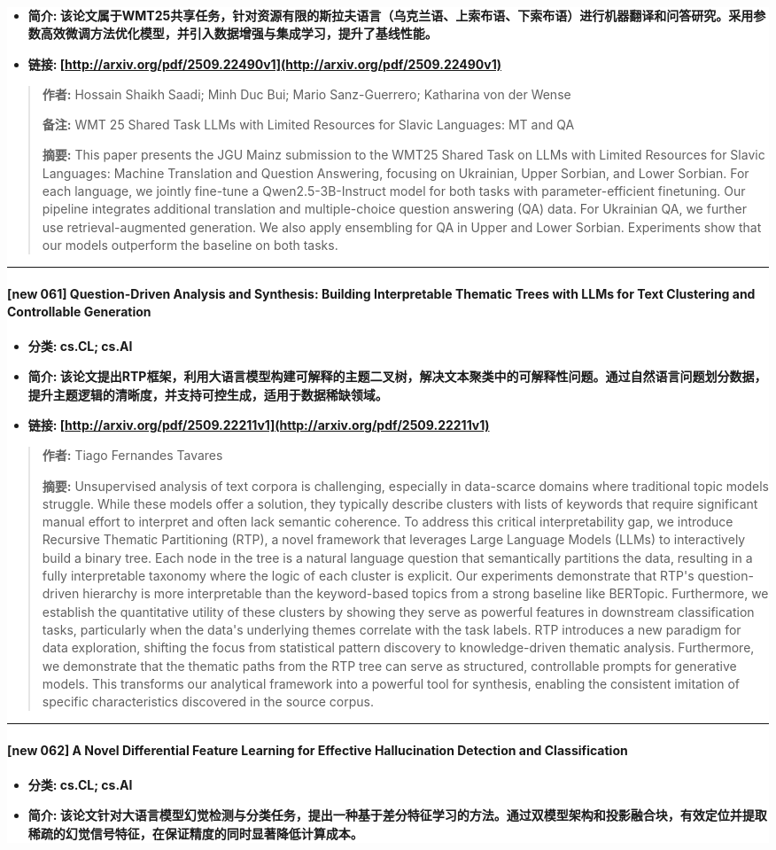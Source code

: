 - **简介: 该论文属于WMT25共享任务，针对资源有限的斯拉夫语言（乌克兰语、上索布语、下索布语）进行机器翻译和问答研究。采用参数高效微调方法优化模型，并引入数据增强与集成学习，提升了基线性能。**

- **链接: [http://arxiv.org/pdf/2509.22490v1](http://arxiv.org/pdf/2509.22490v1)**

> **作者:** Hossain Shaikh Saadi; Minh Duc Bui; Mario Sanz-Guerrero; Katharina von der Wense
>
> **备注:** WMT 25 Shared Task LLMs with Limited Resources for Slavic Languages: MT and QA
>
> **摘要:** This paper presents the JGU Mainz submission to the WMT25 Shared Task on LLMs with Limited Resources for Slavic Languages: Machine Translation and Question Answering, focusing on Ukrainian, Upper Sorbian, and Lower Sorbian. For each language, we jointly fine-tune a Qwen2.5-3B-Instruct model for both tasks with parameter-efficient finetuning. Our pipeline integrates additional translation and multiple-choice question answering (QA) data. For Ukrainian QA, we further use retrieval-augmented generation. We also apply ensembling for QA in Upper and Lower Sorbian. Experiments show that our models outperform the baseline on both tasks.
>
---
#### [new 061] Question-Driven Analysis and Synthesis: Building Interpretable Thematic Trees with LLMs for Text Clustering and Controllable Generation
- **分类: cs.CL; cs.AI**

- **简介: 该论文提出RTP框架，利用大语言模型构建可解释的主题二叉树，解决文本聚类中的可解释性问题。通过自然语言问题划分数据，提升主题逻辑的清晰度，并支持可控生成，适用于数据稀缺领域。**

- **链接: [http://arxiv.org/pdf/2509.22211v1](http://arxiv.org/pdf/2509.22211v1)**

> **作者:** Tiago Fernandes Tavares
>
> **摘要:** Unsupervised analysis of text corpora is challenging, especially in data-scarce domains where traditional topic models struggle. While these models offer a solution, they typically describe clusters with lists of keywords that require significant manual effort to interpret and often lack semantic coherence. To address this critical interpretability gap, we introduce Recursive Thematic Partitioning (RTP), a novel framework that leverages Large Language Models (LLMs) to interactively build a binary tree. Each node in the tree is a natural language question that semantically partitions the data, resulting in a fully interpretable taxonomy where the logic of each cluster is explicit. Our experiments demonstrate that RTP's question-driven hierarchy is more interpretable than the keyword-based topics from a strong baseline like BERTopic. Furthermore, we establish the quantitative utility of these clusters by showing they serve as powerful features in downstream classification tasks, particularly when the data's underlying themes correlate with the task labels. RTP introduces a new paradigm for data exploration, shifting the focus from statistical pattern discovery to knowledge-driven thematic analysis. Furthermore, we demonstrate that the thematic paths from the RTP tree can serve as structured, controllable prompts for generative models. This transforms our analytical framework into a powerful tool for synthesis, enabling the consistent imitation of specific characteristics discovered in the source corpus.
>
---
#### [new 062] A Novel Differential Feature Learning for Effective Hallucination Detection and Classification
- **分类: cs.CL; cs.AI**

- **简介: 该论文针对大语言模型幻觉检测与分类任务，提出一种基于差分特征学习的方法。通过双模型架构和投影融合块，有效定位并提取稀疏的幻觉信号特征，在保证精度的同时显著降低计算成本。**

